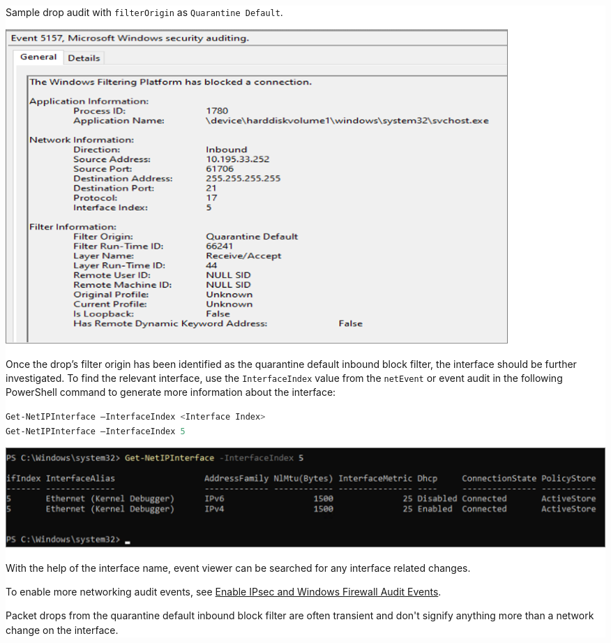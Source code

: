 Sample drop audit with `filterOrigin` as `Quarantine Default`.

![Quarantine default.](images/quarantine-default1.png)

Once the drop’s filter origin has been identified as the quarantine default inbound block filter, the interface should be further investigated. To find the relevant interface, use the `InterfaceIndex` value from the `netEvent` or event audit in the following PowerShell command to generate more information about the interface:

```Powershell
Get-NetIPInterface –InterfaceIndex <Interface Index>
Get-NetIPInterface –InterfaceIndex 5
```

![Quarantine Interfaceindex.](images/quarantine-interfaceindex1.png)

With the help of the interface name, event viewer can be searched for any interface related changes. 

To enable more networking audit events, see [Enable IPsec and Windows Firewall Audit Events](/previous-versions/windows/it-pro/windows-server-2008-R2-and-2008/cc754714(v=ws.10)).

Packet drops from the quarantine default inbound block filter are often transient and don't signify anything more than a network change on the interface.
